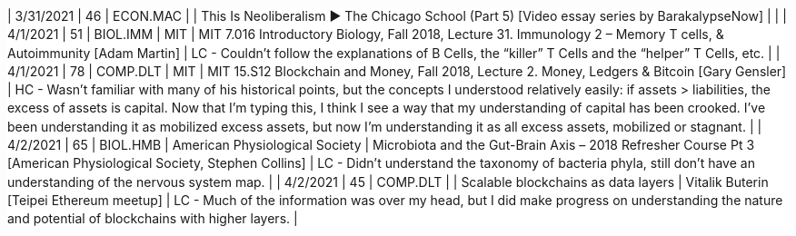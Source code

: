| 3/31/2021 | 46       | ECON.MAC |                                                                                         | This Is Neoliberalism ▶︎ The Chicago School (Part 5) [Video essay series by BarakalypseNow]                                                                                                                                                                                                                                                                                                                                                          |                                                                                                                                                                                                                                                                                                                                                                                                                                                                   |
| 4/1/2021  | 51       | BIOL.IMM | MIT                                                                                     | MIT 7.016 Introductory Biology, Fall 2018, Lecture 31. Immunology 2 – Memory T cells, & Autoimmunity [Adam Martin]                                                                                                                                                                                                                                                                                                                                   | LC - Couldn’t follow the explanations of B Cells, the “killer” T Cells and the “helper” T Cells, etc.                                                                                                                                                                                                                                                                                                                                                             |
| 4/1/2021  | 78       | COMP.DLT | MIT                                                                                     | MIT 15.S12 Blockchain and Money, Fall 2018, Lecture 2. Money, Ledgers & Bitcoin [Gary Gensler]                                                                                                                                                                                                                                                                                                                                                       | HC - Wasn’t familiar with many of his historical points, but the concepts I understood relatively easily: if assets > liabilities, the excess of assets is capital. Now that I’m typing this, I think I see a way that my understanding of capital has been crooked. I’ve been understanding it as mobilized excess assets, but now I’m understanding it as all excess assets, mobilized or stagnant.                                                             |
| 4/2/2021  | 65       | BIOL.HMB | American Physiological Society                                                          | Microbiota and the Gut-Brain Axis – 2018 Refresher Course Pt 3 [American Physiological Society, Stephen Collins]                                                                                                                                                                                                                                                                                                                                     | LC - Didn’t understand the taxonomy of bacteria phyla, still don’t have an understanding of the nervous system map.                                                                                                                                                                                                                                                                                                                                               |
| 4/2/2021  | 45       | COMP.DLT |                                                                                         | Scalable blockchains as data layers \| Vitalik Buterin [Teipei Ethereum meetup]                                                                                                                                                                                                                                                                                                                                                                      | LC - Much of the information was over my head, but I did make progress on understanding the nature and potential of blockchains with higher layers.                                                                                                                                                                                                                                                                                                               |
